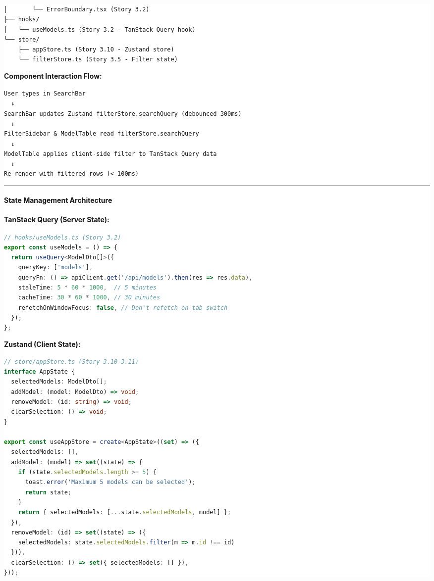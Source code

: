 ```
│       └── ErrorBoundary.tsx (Story 3.2)
├── hooks/
│   └── useModels.ts (Story 3.2 - TanStack Query hook)
└── store/
    ├── appStore.ts (Story 3.10 - Zustand store)
    └── filterStore.ts (Story 3.5 - Filter state)
```

**Component Interaction Flow:**

```
User types in SearchBar
  ↓
SearchBar updates Zustand filterStore.searchQuery (debounced 300ms)
  ↓
FilterSidebar & ModelTable read filterStore.searchQuery
  ↓
ModelTable applies client-side filter to TanStack Query data
  ↓
Re-render with filtered rows (< 100ms)
```

---

#### State Management Architecture

**TanStack Query (Server State):**

```typescript
// hooks/useModels.ts (Story 3.2)
export const useModels = () => {
  return useQuery<ModelDto[]>({
    queryKey: ['models'],
    queryFn: () => apiClient.get('/api/models').then(res => res.data),
    staleTime: 5 * 60 * 1000,  // 5 minutes
    cacheTime: 30 * 60 * 1000, // 30 minutes
    refetchOnWindowFocus: false, // Don't refetch on tab switch
  });
};
```

**Zustand (Client State):**

```typescript
// store/appStore.ts (Story 3.10-3.11)
interface AppState {
  selectedModels: ModelDto[];
  addModel: (model: ModelDto) => void;
  removeModel: (id: string) => void;
  clearSelection: () => void;
}

export const useAppStore = create<AppState>((set) => ({
  selectedModels: [],
  addModel: (model) => set((state) => {
    if (state.selectedModels.length >= 5) {
      toast.error('Maximum 5 models can be selected');
      return state;
    }
    return { selectedModels: [...state.selectedModels, model] };
  }),
  removeModel: (id) => set((state) => ({
    selectedModels: state.selectedModels.filter(m => m.id !== id)
  })),
  clearSelection: () => set({ selectedModels: [] }),
}));

```
